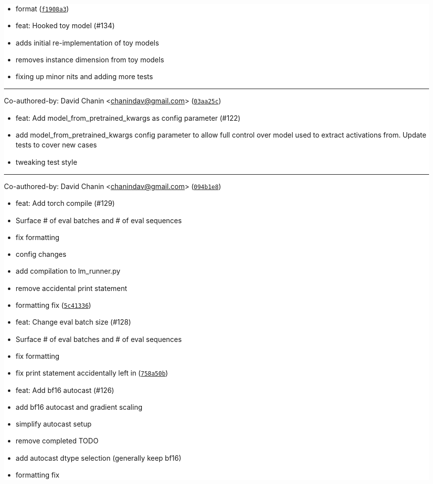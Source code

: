 * format ([`f1908a3`](https://github.com/soniajoseph/saelens/commit/f1908a39b3d78a03288ca721aa18fc5bfbf9b83e))

* feat: Hooked toy model (#134)

* adds initial re-implementation of toy models

* removes instance dimension from toy models

* fixing up minor nits and adding more tests

---------

Co-authored-by: David Chanin &lt;chanindav@gmail.com&gt; ([`03aa25c`](https://github.com/soniajoseph/saelens/commit/03aa25c6e8589c1eb9a6b94911e6d77187d6bef7))

* feat: Add model_from_pretrained_kwargs as config parameter (#122)

* add model_from_pretrained_kwargs config parameter to allow full control over model used to extract activations from. Update tests to cover new cases

* tweaking test style

---------

Co-authored-by: David Chanin &lt;chanindav@gmail.com&gt; ([`094b1e8`](https://github.com/soniajoseph/saelens/commit/094b1e8250c1ae6cd3fc8336e09075d61ce967d1))

* feat: Add torch compile (#129)

* Surface # of eval batches and # of eval sequences

* fix formatting

* config changes

* add compilation to lm_runner.py

* remove accidental print statement

* formatting fix ([`5c41336`](https://github.com/soniajoseph/saelens/commit/5c41336853beac6bbe2105fefc55c746e3e2e61f))

* feat: Change eval batch size (#128)

* Surface # of eval batches and # of eval sequences

* fix formatting

* fix print statement accidentally left in ([`758a50b`](https://github.com/soniajoseph/saelens/commit/758a50b073777028cd0dabcc50049798c2fcd68f))

* feat: Add bf16 autocast (#126)

* add bf16 autocast and gradient scaling

* simplify autocast setup

* remove completed TODO

* add autocast dtype selection (generally keep bf16)

* formatting fix
